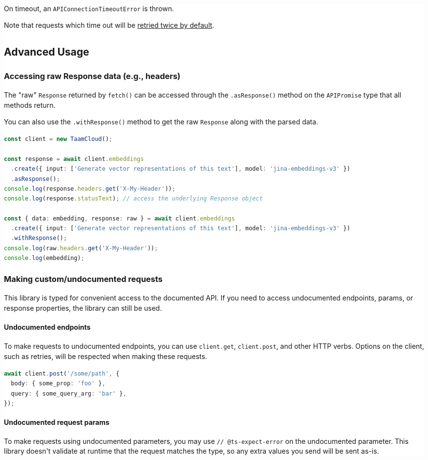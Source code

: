 On timeout, an `APIConnectionTimeoutError` is thrown.

Note that requests which time out will be [retried twice by default](#retries).

## Advanced Usage

### Accessing raw Response data (e.g., headers)

The "raw" `Response` returned by `fetch()` can be accessed through the `.asResponse()` method on the `APIPromise` type that all methods return.

You can also use the `.withResponse()` method to get the raw `Response` along with the parsed data.


```ts
const client = new TaamCloud();

const response = await client.embeddings
  .create({ input: ['Generate vector representations of this text'], model: 'jina-embeddings-v3' })
  .asResponse();
console.log(response.headers.get('X-My-Header'));
console.log(response.statusText); // access the underlying Response object

const { data: embedding, response: raw } = await client.embeddings
  .create({ input: ['Generate vector representations of this text'], model: 'jina-embeddings-v3' })
  .withResponse();
console.log(raw.headers.get('X-My-Header'));
console.log(embedding);
```

### Making custom/undocumented requests

This library is typed for convenient access to the documented API. If you need to access undocumented
endpoints, params, or response properties, the library can still be used.

#### Undocumented endpoints

To make requests to undocumented endpoints, you can use `client.get`, `client.post`, and other HTTP verbs.
Options on the client, such as retries, will be respected when making these requests.

```ts
await client.post('/some/path', {
  body: { some_prop: 'foo' },
  query: { some_query_arg: 'bar' },
});
```

#### Undocumented request params

To make requests using undocumented parameters, you may use `// @ts-expect-error` on the undocumented
parameter. This library doesn't validate at runtime that the request matches the type, so any extra values you
send will be sent as-is.
